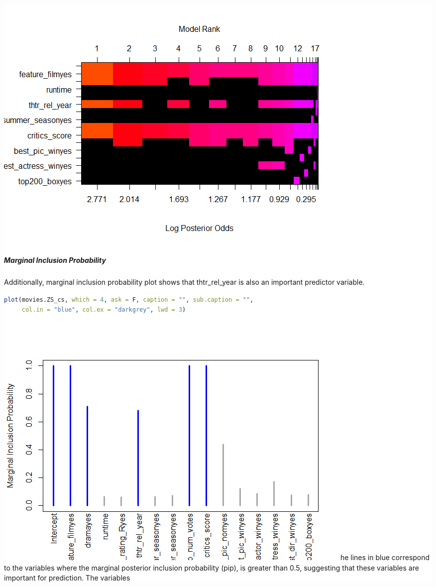 ![](baysian_statistics-movie_analysis_files/figure-gfm/unnamed-chunk-16-1.png)

##### Marginal Inclusion Probability

Additionally, marginal inclusion probability plot shows that
thtr\_rel\_year is also an important predictor variable.

``` r
plot(movies.ZS_cs, which = 4, ask = F, caption = "", sub.caption = "", 
     col.in = "blue", col.ex = "darkgrey", lwd = 3)
```

![](baysian_statistics-movie_analysis_files/figure-gfm/unnamed-chunk-17-1.png)
he lines in blue correspond to the variables where the marginal
posterior inclusion probability (pip), is greater than 0.5, suggesting
that these variables are important for prediction. The variables
